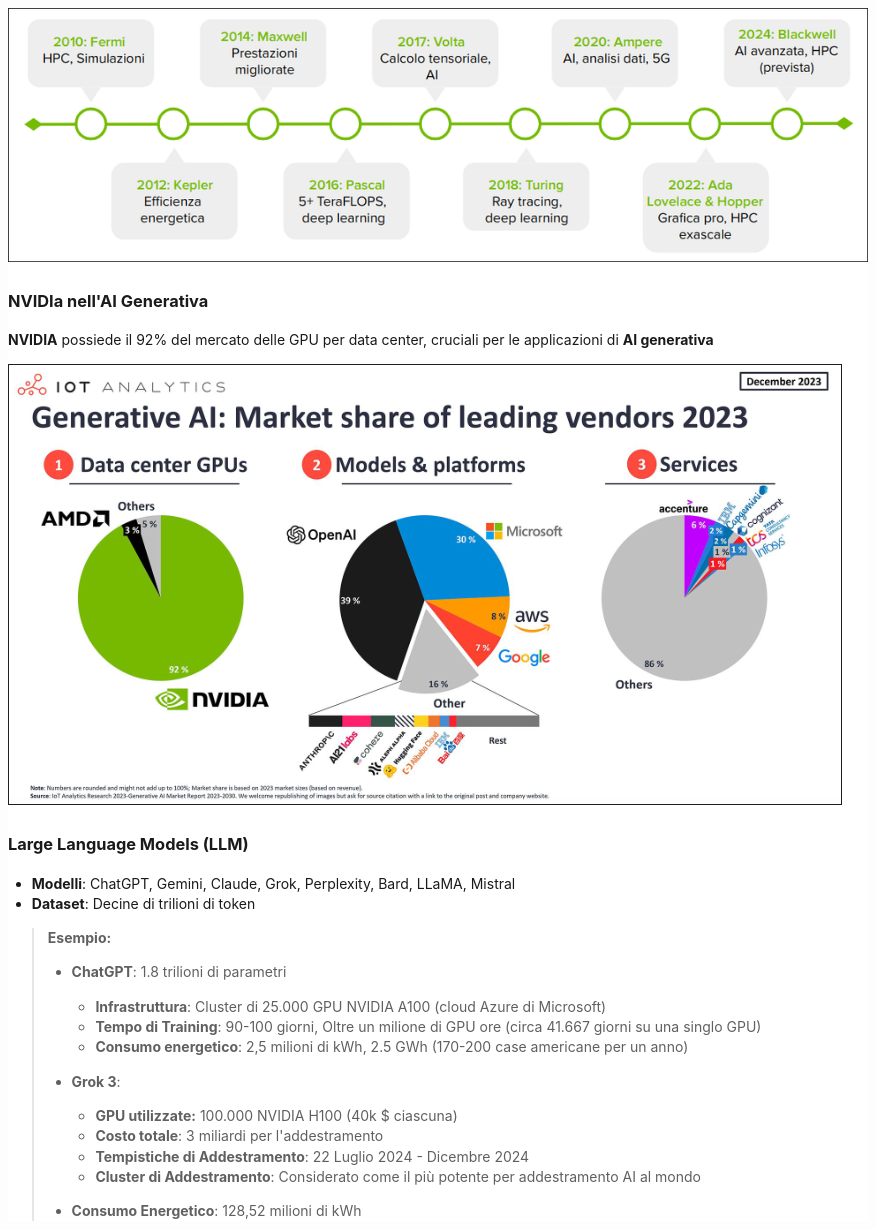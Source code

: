 ![alt text](../image-5.png)

### NVIDIa nell'AI Generativa

**NVIDIA** possiede il 92% del mercato delle GPU per data center, cruciali per le applicazioni di **AI generativa**

![alt text](../image-6.png)

### Large Language Models (LLM)

- **Modelli**: ChatGPT, Gemini, Claude, Grok, Perplexity, Bard, LLaMA, Mistral
- **Dataset**: Decine di trilioni di token
> **Esempio:**
> - **ChatGPT**: 1.8 trilioni di parametri
>   - **Infrastruttura**: Cluster di 25.000 GPU NVIDIA A100 (cloud Azure di Microsoft)
>   - **Tempo di Training**: 90-100 giorni, Oltre un milione di GPU ore (circa 41.667 giorni su una singlo GPU)
>   - **Consumo energetico**: 2,5 milioni di kWh, 2.5 GWh (170-200 case americane per un anno)
>
> - **Grok 3**:
>   - **GPU utilizzate:** 100.000 NVIDIA H100 (40k $ ciascuna)
>   - **Costo totale**: 3 miliardi per l'addestramento
>   - **Tempistiche di Addestramento**: 22 Luglio 2024 - Dicembre 2024
>   - **Cluster di Addestramento**: Considerato come il più potente per addestramento AI al mondo
>  - **Consumo Energetico**: 128,52 milioni di kWh
